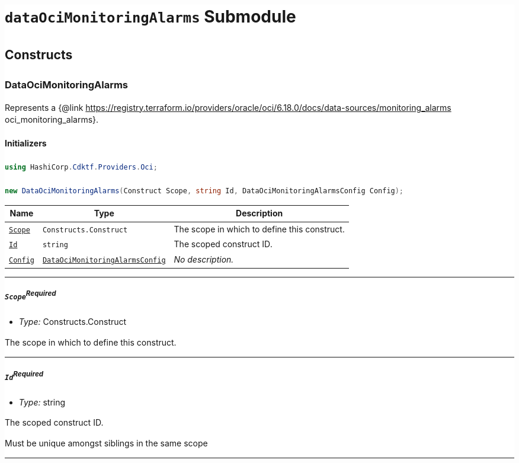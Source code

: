 # `dataOciMonitoringAlarms` Submodule <a name="`dataOciMonitoringAlarms` Submodule" id="rhizo-co-terraform-provider-oci.dataOciMonitoringAlarms"></a>

## Constructs <a name="Constructs" id="Constructs"></a>

### DataOciMonitoringAlarms <a name="DataOciMonitoringAlarms" id="rhizo-co-terraform-provider-oci.dataOciMonitoringAlarms.DataOciMonitoringAlarms"></a>

Represents a {@link https://registry.terraform.io/providers/oracle/oci/6.18.0/docs/data-sources/monitoring_alarms oci_monitoring_alarms}.

#### Initializers <a name="Initializers" id="rhizo-co-terraform-provider-oci.dataOciMonitoringAlarms.DataOciMonitoringAlarms.Initializer"></a>

```csharp
using HashiCorp.Cdktf.Providers.Oci;

new DataOciMonitoringAlarms(Construct Scope, string Id, DataOciMonitoringAlarmsConfig Config);
```

| **Name** | **Type** | **Description** |
| --- | --- | --- |
| <code><a href="#rhizo-co-terraform-provider-oci.dataOciMonitoringAlarms.DataOciMonitoringAlarms.Initializer.parameter.scope">Scope</a></code> | <code>Constructs.Construct</code> | The scope in which to define this construct. |
| <code><a href="#rhizo-co-terraform-provider-oci.dataOciMonitoringAlarms.DataOciMonitoringAlarms.Initializer.parameter.id">Id</a></code> | <code>string</code> | The scoped construct ID. |
| <code><a href="#rhizo-co-terraform-provider-oci.dataOciMonitoringAlarms.DataOciMonitoringAlarms.Initializer.parameter.config">Config</a></code> | <code><a href="#rhizo-co-terraform-provider-oci.dataOciMonitoringAlarms.DataOciMonitoringAlarmsConfig">DataOciMonitoringAlarmsConfig</a></code> | *No description.* |

---

##### `Scope`<sup>Required</sup> <a name="Scope" id="rhizo-co-terraform-provider-oci.dataOciMonitoringAlarms.DataOciMonitoringAlarms.Initializer.parameter.scope"></a>

- *Type:* Constructs.Construct

The scope in which to define this construct.

---

##### `Id`<sup>Required</sup> <a name="Id" id="rhizo-co-terraform-provider-oci.dataOciMonitoringAlarms.DataOciMonitoringAlarms.Initializer.parameter.id"></a>

- *Type:* string

The scoped construct ID.

Must be unique amongst siblings in the same scope

---
